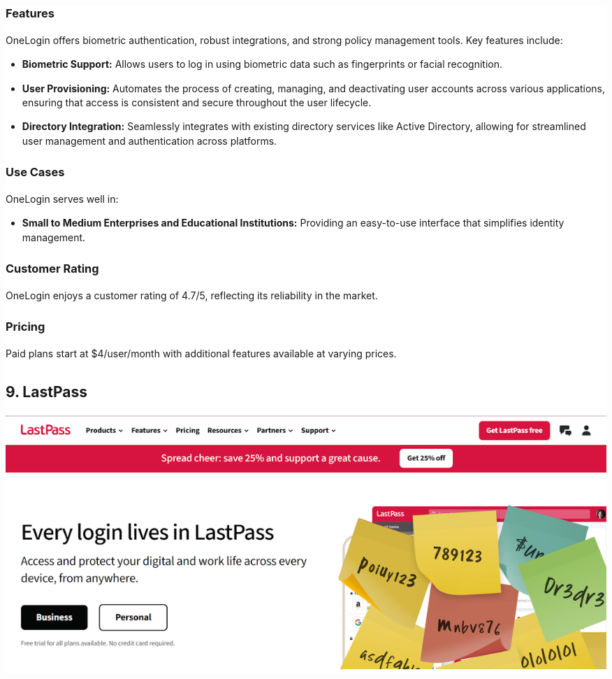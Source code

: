 

### **Features**

OneLogin offers biometric authentication, robust integrations, and
strong policy management tools. Key features include:

-   **Biometric Support:** Allows users to log in using biometric data
    such as fingerprints or facial recognition.

-   **User Provisioning:** Automates the process of creating, managing,
    and deactivating user accounts across various applications,
    ensuring that access is consistent and secure throughout the user
    lifecycle.

-   **Directory Integration:** Seamlessly integrates with existing
    directory services like Active Directory, allowing for streamlined
    user management and authentication across platforms.

### **Use Cases**

OneLogin serves well in:

-   **Small to Medium Enterprises and Educational Institutions:**
    Providing an easy-to-use interface that simplifies identity
    management.

### **Customer Rating**

OneLogin enjoys a customer rating of 4.7/5, reflecting its reliability
in the market.

### **Pricing**

Paid plans start at \$4/user/month with additional features available at
varying prices.

## **9. LastPass**

![LastPass homepage](./LastPass-homepage.png)
